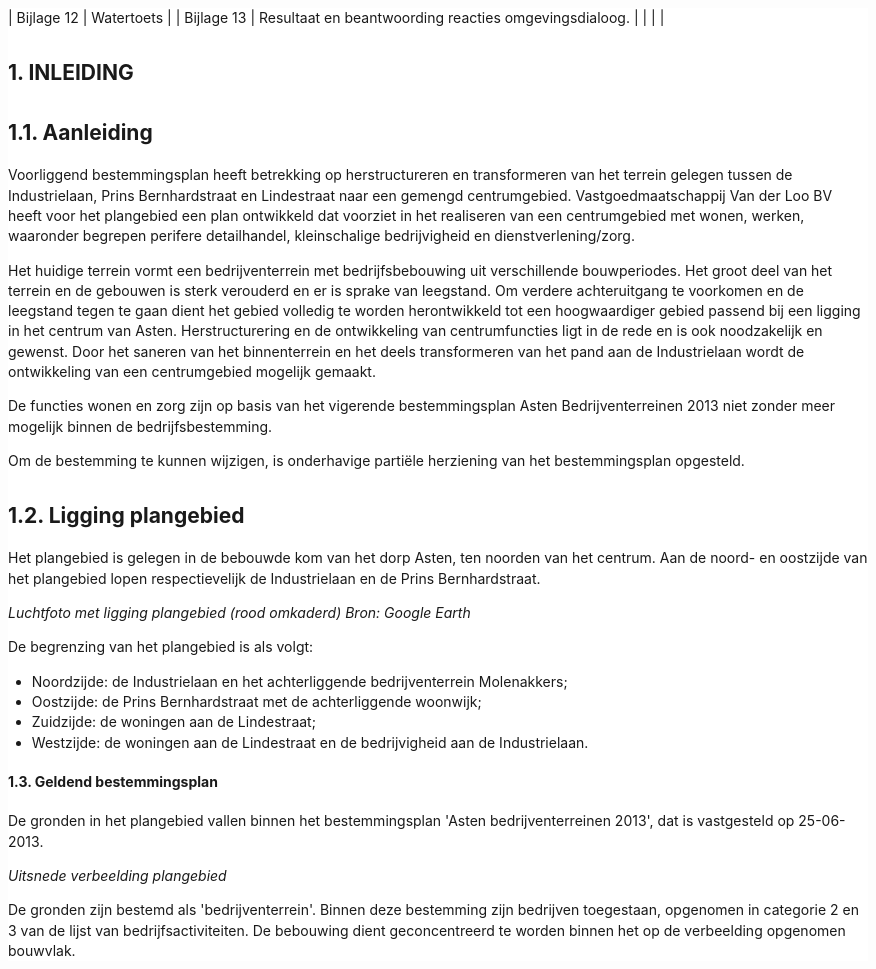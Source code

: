 | Bijlage 12 | Watertoets                                            |
| Bijlage 13 | Resultaat en beantwoording reacties omgevingsdialoog. |
|            |                                                       |

## **1. INLEIDING**

## **1.1. Aanleiding**

Voorliggend bestemmingsplan heeft betrekking op herstructureren en transformeren van het terrein gelegen tussen de Industrielaan, Prins Bernhardstraat en Lindestraat naar een gemengd centrumgebied. Vastgoedmaatschappij Van der Loo BV heeft voor het plangebied een plan ontwikkeld dat voorziet in het realiseren van een centrumgebied met wonen, werken, waaronder begrepen perifere detailhandel, kleinschalige bedrijvigheid en dienstverlening/zorg.

Het huidige terrein vormt een bedrijventerrein met bedrijfsbebouwing uit verschillende bouwperiodes. Het groot deel van het terrein en de gebouwen is sterk verouderd en er is sprake van leegstand. Om verdere achteruitgang te voorkomen en de leegstand tegen te gaan dient het gebied volledig te worden herontwikkeld tot een hoogwaardiger gebied passend bij een ligging in het centrum van Asten. Herstructurering en de ontwikkeling van centrumfuncties ligt in de rede en is ook noodzakelijk en gewenst. Door het saneren van het binnenterrein en het deels transformeren van het pand aan de Industrielaan wordt de ontwikkeling van een centrumgebied mogelijk gemaakt.

De functies wonen en zorg zijn op basis van het vigerende bestemmingsplan Asten Bedrijventerreinen 2013 niet zonder meer mogelijk binnen de bedrijfsbestemming.

Om de bestemming te kunnen wijzigen, is onderhavige partiële herziening van het bestemmingsplan opgesteld.

## **1.2. Ligging plangebied**

Het plangebied is gelegen in de bebouwde kom van het dorp Asten, ten noorden van het centrum. Aan de noord- en oostzijde van het plangebied lopen respectievelijk de Industrielaan en de Prins Bernhardstraat.

*Luchtfoto met ligging plangebied (rood omkaderd) Bron: Google Earth*

De begrenzing van het plangebied is als volgt:

- Noordzijde: de Industrielaan en het achterliggende bedrijventerrein Molenakkers;
- Oostzijde: de Prins Bernhardstraat met de achterliggende woonwijk;
- Zuidzijde: de woningen aan de Lindestraat;
- Westzijde: de woningen aan de Lindestraat en de bedrijvigheid aan de Industrielaan.

#### **1.3. Geldend bestemmingsplan**

De gronden in het plangebied vallen binnen het bestemmingsplan 'Asten bedrijventerreinen 2013', dat is vastgesteld op 25-06-2013.

*Uitsnede verbeelding plangebied*

De gronden zijn bestemd als 'bedrijventerrein'. Binnen deze bestemming zijn bedrijven toegestaan, opgenomen in categorie 2 en 3 van de lijst van bedrijfsactiviteiten. De bebouwing dient geconcentreerd te worden binnen het op de verbeelding opgenomen bouwvlak.
